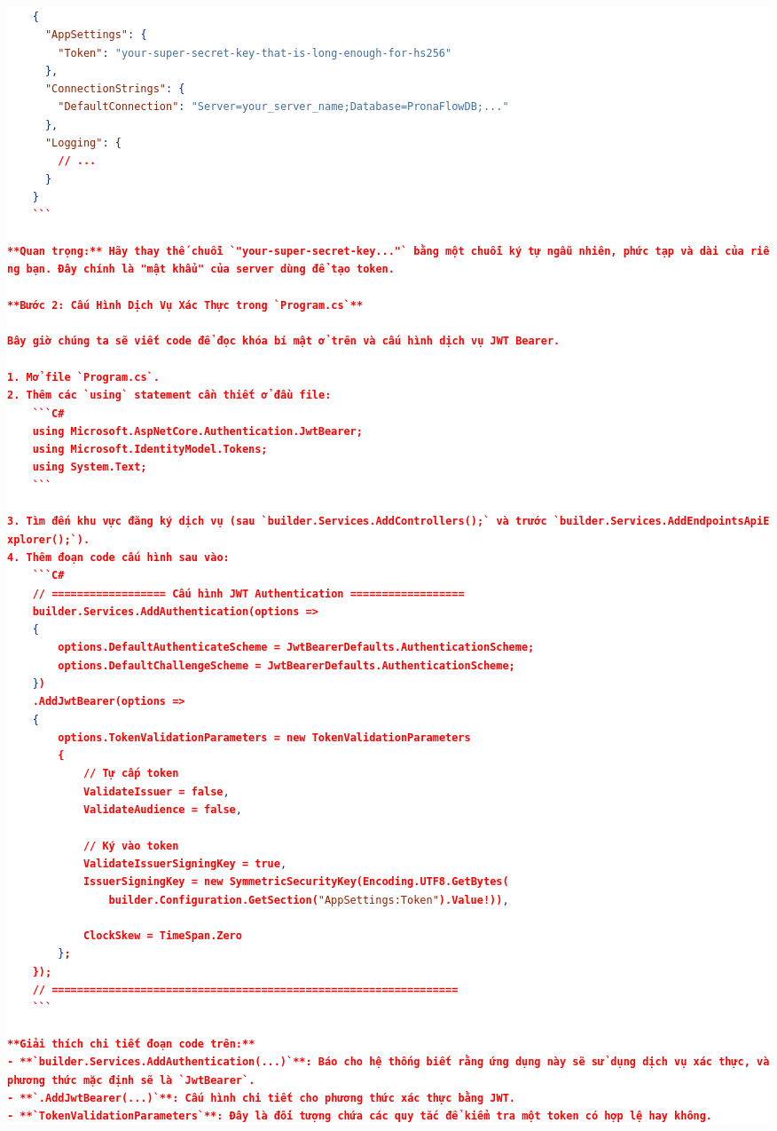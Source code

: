 ```JSON
    {
      "AppSettings": {
        "Token": "your-super-secret-key-that-is-long-enough-for-hs256"
      },
      "ConnectionStrings": {
        "DefaultConnection": "Server=your_server_name;Database=PronaFlowDB;..."
      },
      "Logging": {
        // ...
      }
    }
    ```
    
**Quan trọng:** Hãy thay thế chuỗi `"your-super-secret-key..."` bằng một chuỗi ký tự ngẫu nhiên, phức tạp và dài của riêng bạn. Đây chính là "mật khẩu" của server dùng để tạo token.

**Bước 2: Cấu Hình Dịch Vụ Xác Thực trong `Program.cs`**

Bây giờ chúng ta sẽ viết code để đọc khóa bí mật ở trên và cấu hình dịch vụ JWT Bearer.

1. Mở file `Program.cs`.
2. Thêm các `using` statement cần thiết ở đầu file:
    ```C#
    using Microsoft.AspNetCore.Authentication.JwtBearer;
    using Microsoft.IdentityModel.Tokens;
    using System.Text;
    ```
    
3. Tìm đến khu vực đăng ký dịch vụ (sau `builder.Services.AddControllers();` và trước `builder.Services.AddEndpointsApiExplorer();`).
4. Thêm đoạn code cấu hình sau vào:
    ```C#
    // ================== Cấu hình JWT Authentication ==================
    builder.Services.AddAuthentication(options =>
    {
        options.DefaultAuthenticateScheme = JwtBearerDefaults.AuthenticationScheme;
        options.DefaultChallengeScheme = JwtBearerDefaults.AuthenticationScheme;
    })
    .AddJwtBearer(options =>
    {
        options.TokenValidationParameters = new TokenValidationParameters
        {
            // Tự cấp token
            ValidateIssuer = false,
            ValidateAudience = false,
    
            // Ký vào token
            ValidateIssuerSigningKey = true,
            IssuerSigningKey = new SymmetricSecurityKey(Encoding.UTF8.GetBytes(
                builder.Configuration.GetSection("AppSettings:Token").Value!)),
    
            ClockSkew = TimeSpan.Zero
        };
    });
    // ================================================================
    ```

**Giải thích chi tiết đoạn code trên:**
- **`builder.Services.AddAuthentication(...)`**: Báo cho hệ thống biết rằng ứng dụng này sẽ sử dụng dịch vụ xác thực, và phương thức mặc định sẽ là `JwtBearer`.
- **`.AddJwtBearer(...)`**: Cấu hình chi tiết cho phương thức xác thực bằng JWT.
- **`TokenValidationParameters`**: Đây là đối tượng chứa các quy tắc để kiểm tra một token có hợp lệ hay không.
```
